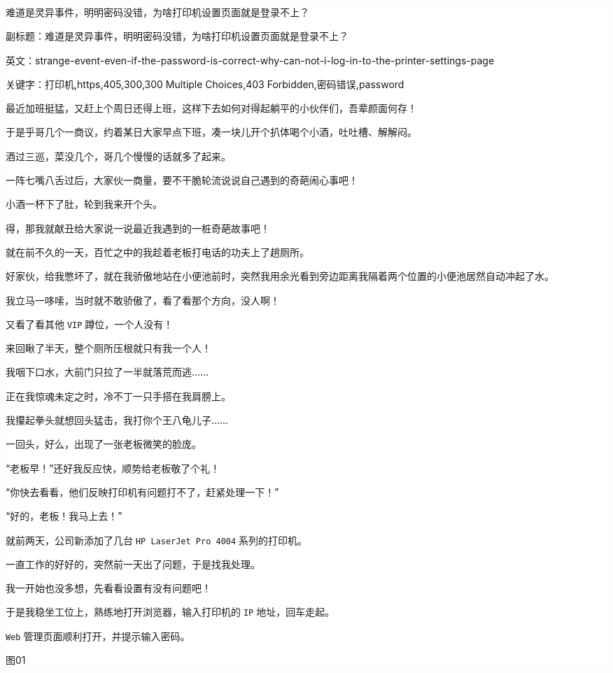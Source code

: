 难道是灵异事件，明明密码没错，为啥打印机设置页面就是登录不上？

副标题：难道是灵异事件，明明密码没错，为啥打印机设置页面就是登录不上？

英文：strange-event-even-if-the-password-is-correct-why-can-not-i-log-in-to-the-printer-settings-page

关键字：打印机,https,405,300,300 Multiple Choices,403 Forbidden,密码错误,password



最近加班挺猛，又赶上个周日还得上班，这样下去如何对得起躺平的小伙伴们，吾辈颜面何存！

于是乎哥几个一商议，约着某日大家早点下班，凑一块儿开个扒体喝个小酒，吐吐槽、解解闷。



酒过三巡，菜没几个，哥几个慢慢的话就多了起来。

一阵七嘴八舌过后，大家伙一商量，要不干脆轮流说说自己遇到的奇葩闹心事吧！

小酒一杯下了肚，轮到我来开个头。

得，那我就献丑给大家说一说最近我遇到的一桩奇葩故事吧！



就在前不久的一天，百忙之中的我趁着老板打电话的功夫上了趟厕所。

好家伙，给我憋坏了，就在我骄傲地站在小便池前时，突然我用余光看到旁边距离我隔着两个位置的小便池居然自动冲起了水。

我立马一哆嗦，当时就不敢骄傲了，看了看那个方向，没人啊！

又看了看其他 `VIP` 蹲位，一个人没有！

来回瞅了半天，整个厕所压根就只有我一个人！

我咽下口水，大前门只拉了一半就落荒而逃……



正在我惊魂未定之时，冷不丁一只手搭在我肩膀上。

我攥起拳头就想回头猛击，我打你个王八龟儿子……

一回头，好么，出现了一张老板微笑的脸庞。



“老板早！”还好我反应快，顺势给老板敬了个礼！

“你快去看看，他们反映打印机有问题打不了，赶紧处理一下！”

“好的，老板！我马上去！”



就前两天，公司新添加了几台 `HP LaserJet Pro 4004` 系列的打印机。

一直工作的好好的，突然前一天出了问题，于是找我处理。

我一开始也没多想，先看看设置有没有问题吧！

于是我稳坐工位上，熟练地打开浏览器，输入打印机的 `IP` 地址，回车走起。

`Web` 管理页面顺利打开，并提示输入密码。

图01


